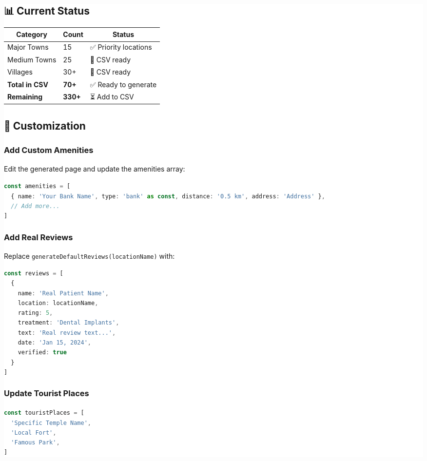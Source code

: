 ## 📊 Current Status

| Category | Count | Status |
|----------|-------|--------|
| Major Towns | 15 | ✅ Priority locations |
| Medium Towns | 25 | 📝 CSV ready |
| Villages | 30+ | 📝 CSV ready |
| **Total in CSV** | **70+** | ✅ Ready to generate |
| **Remaining** | **330+** | ⏳ Add to CSV |

## 🔧 Customization

### Add Custom Amenities
Edit the generated page and update the amenities array:

```typescript
const amenities = [
  { name: 'Your Bank Name', type: 'bank' as const, distance: '0.5 km', address: 'Address' },
  // Add more...
]
```

### Add Real Reviews
Replace `generateDefaultReviews(locationName)` with:

```typescript
const reviews = [
  {
    name: 'Real Patient Name',
    location: locationName,
    rating: 5,
    treatment: 'Dental Implants',
    text: 'Real review text...',
    date: 'Jan 15, 2024',
    verified: true
  }
]
```

### Update Tourist Places
```typescript
const touristPlaces = [
  'Specific Temple Name',
  'Local Fort',
  'Famous Park',
]
```
